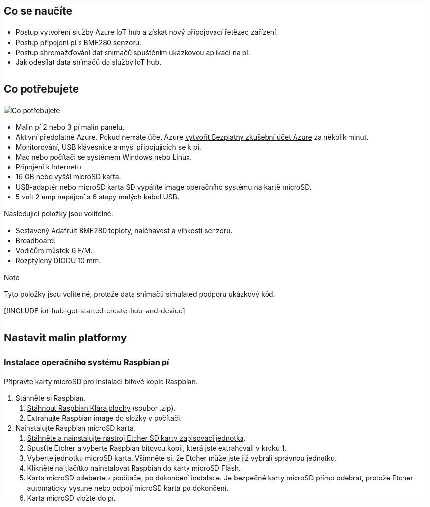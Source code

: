 ## <a name="what-you-learn"></a>Co se naučíte

* Postup vytvoření služby Azure IoT hub a získat nový připojovací řetězec zařízení.
* Postup připojení pí s BME280 senzoru.
* Postup shromažďování dat snímačů spuštěním ukázkovou aplikaci na pí.
* Jak odesílat data snímačů do služby IoT hub.

## <a name="what-you-need"></a>Co potřebujete

![Co potřebujete](media/iot-hub-raspberry-pi-kit-c-get-started/0_starter_kit.jpg)

* Malin pí 2 nebo 3 pí malin panelu.
* Aktivní předplatné Azure. Pokud nemáte účet Azure [vytvořit Bezplatný zkušební účet Azure](https://azure.microsoft.com/free/) za několik minut.
* Monitorování, USB klávesnice a myši připojujících se k pí.
* Mac nebo počítači se systémem Windows nebo Linux.
* Připojení k Internetu.
* 16 GB nebo vyšší microSD karta.
* USB-adaptér nebo microSD karta SD vypálíte image operačního systému na kartě microSD.
* 5 volt 2 amp napájení s 6 stopy malých kabel USB.

Následující položky jsou volitelné:

* Sestavený Adafruit BME280 teploty, naléhavost a vlhkosti senzoru.
* Breadboard.
* Vodičům můstek 6 F/M.
* Rozptýlený DIODU 10 mm.


> [!NOTE] 
Tyto položky jsou volitelné, protože data snímačů simulated podporu ukázkový kód.


[!INCLUDE [iot-hub-get-started-create-hub-and-device](../../includes/iot-hub-get-started-create-hub-and-device.md)]

## <a name="set-up-raspberry-pi"></a>Nastavit malin platformy

### <a name="install-the-raspbian-operating-system-for-pi"></a>Instalace operačního systému Raspbian pí

Připravte karty microSD pro instalaci bitové kopie Raspbian.

1. Stáhněte si Raspbian.
   1. [Stáhnout Raspbian Klára plochy](https://www.raspberrypi.org/downloads/raspbian/) (soubor .zip).
   1. Extrahujte Raspbian image do složky v počítači.
1. Nainstalujte Raspbian microSD karta.
   1. [Stáhněte a nainstalujte nástroj Etcher SD karty zapisovací jednotka](https://etcher.io/).
   1. Spusťte Etcher a vyberte Raspbian bitovou kopii, která jste extrahovali v kroku 1.
   1. Vyberte jednotku microSD karta. Všimněte si, že Etcher může jste již vybrali správnou jednotku.
   1. Klikněte na tlačítko nainstalovat Raspbian do karty microSD Flash.
   1. Karta microSD odeberte z počítače, po dokončení instalace. Je bezpečné karty microSD přímo odebrat, protože Etcher automaticky vysune nebo odpojí microSD karta po dokončení.
   1. Karta microSD vložte do pí.
